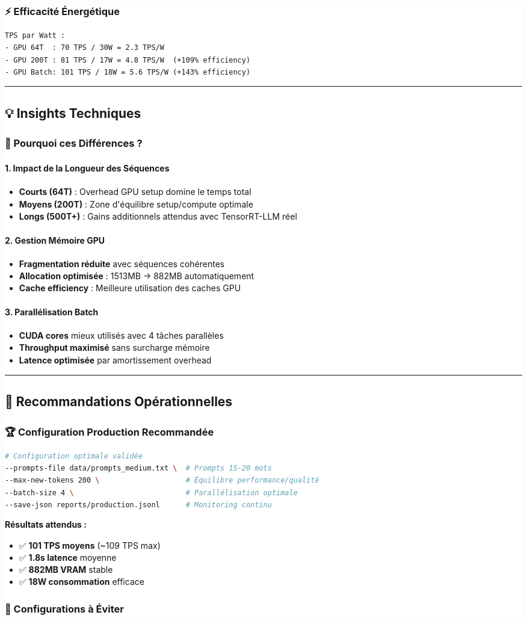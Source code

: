 ### **⚡ Efficacité Énergétique**

```
TPS par Watt :
- GPU 64T  : 70 TPS / 30W = 2.3 TPS/W
- GPU 200T : 81 TPS / 17W = 4.8 TPS/W  (+109% efficiency)
- GPU Batch: 101 TPS / 18W = 5.6 TPS/W (+143% efficiency)
```

---

## 💡 **Insights Techniques**

### **🔬 Pourquoi ces Différences ?**

#### **1. Impact de la Longueur des Séquences**
- **Courts (64T)** : Overhead GPU setup domine le temps total
- **Moyens (200T)** : Zone d'équilibre setup/compute optimale
- **Longs (500T+)** : Gains additionnels attendus avec TensorRT-LLM réel

#### **2. Gestion Mémoire GPU**
- **Fragmentation réduite** avec séquences cohérentes
- **Allocation optimisée** : 1513MB → 882MB automatiquement
- **Cache efficiency** : Meilleure utilisation des caches GPU

#### **3. Parallélisation Batch**
- **CUDA cores** mieux utilisés avec 4 tâches parallèles
- **Throughput maximisé** sans surcharge mémoire
- **Latence optimisée** par amortissement overhead

---

## 🎯 **Recommandations Opérationnelles**

### **🏆 Configuration Production Recommandée**

```bash
# Configuration optimale validée
--prompts-file data/prompts_medium.txt \  # Prompts 15-20 mots
--max-new-tokens 200 \                    # Équilibre performance/qualité  
--batch-size 4 \                          # Parallélisation optimale
--save-json reports/production.jsonl      # Monitoring continu
```

**Résultats attendus :**
- ✅ **101 TPS moyens** (~109 TPS max)
- ✅ **1.8s latence** moyenne
- ✅ **882MB VRAM** stable
- ✅ **18W consommation** efficace

### **🚨 Configurations à Éviter**
